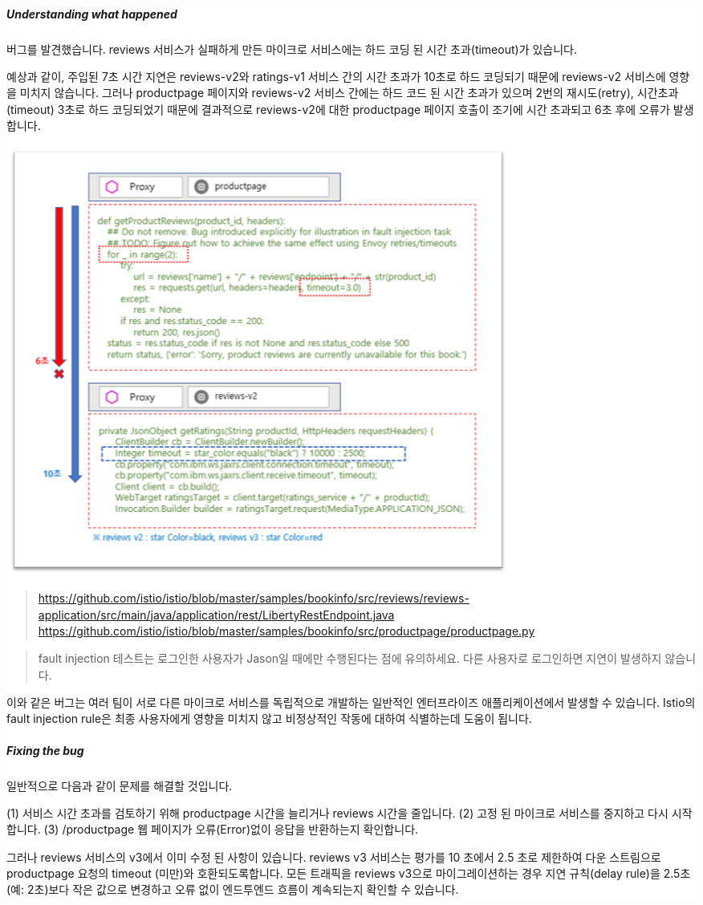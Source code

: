 ##### Understanding what happened

버그를 발견했습니다. reviews 서비스가 실패하게 만든 마이크로 서비스에는 하드 코딩 된 시간 초과(timeout)가 있습니다.

예상과 같이, 주입된 7초 시간 지연은 reviews-v2와 ratings-v1 서비스 간의 시간 초과가 10초로 하드 코딩되기 때문에 reviews-v2 서비스에 영향을 미치지 않습니다. 그러나 productpage 페이지와 reviews-v2 서비스 간에는 하드 코드 된 시간 초과가 있으며 2번의 재시도(retry), 시간초과(timeout) 3초로 하드 코딩되었기 때문에 결과적으로 reviews-v2에 대한 productpage 페이지 호출이 조기에 시간 초과되고 6초 후에 오류가 발생합니다.

![](./images/RequestTimeouts24.png)

>https://github.com/istio/istio/blob/master/samples/bookinfo/src/reviews/reviews-application/src/main/java/application/rest/LibertyRestEndpoint.java
>https://github.com/istio/istio/blob/master/samples/bookinfo/src/productpage/productpage.py

>fault injection 테스트는 로그인한 사용자가 Jason일 때에만 수행된다는 점에 유의하세요. 다른 사용자로 로그인하면 지연이 발생하지 않습니다.

이와 같은 버그는 여러 팀이 서로 다른 마이크로 서비스를 독립적으로 개발하는 일반적인 엔터프라이즈 애플리케이션에서 발생할 수 있습니다. Istio의 fault injection rule은 최종 사용자에게 영향을 미치지 않고 비정상적인 작동에 대하여 식별하는데 도움이 됩니다.

##### Fixing the bug

일반적으로 다음과 같이 문제를 해결할 것입니다.

(1) 서비스 시간 초과를 검토하기 위해 productpage 시간을 늘리거나 reviews 시간을 줄입니다.
(2) 고정 된 마이크로 서비스를 중지하고 다시 시작합니다.
(3) /productpage 웹 페이지가 오류(Error)없이 응답을 반환하는지 확인합니다.

그러나 reviews 서비스의 v3에서 이미 수정 된 사항이 있습니다. reviews v3 서비스는 평가를 10 초에서 2.5 초로 제한하여 다운 스트림으로 productpage 요청의 timeout (미만)와 호환되도록합니다.
모든 트래픽을  reviews v3으로 마이그레이션하는 경우 지연 규칙(delay rule)을 2.5초(예: 2초)보다 작은 값으로 변경하고 오류 없이 엔드투엔드 흐름이 계속되는지 확인할 수 있습니다.

